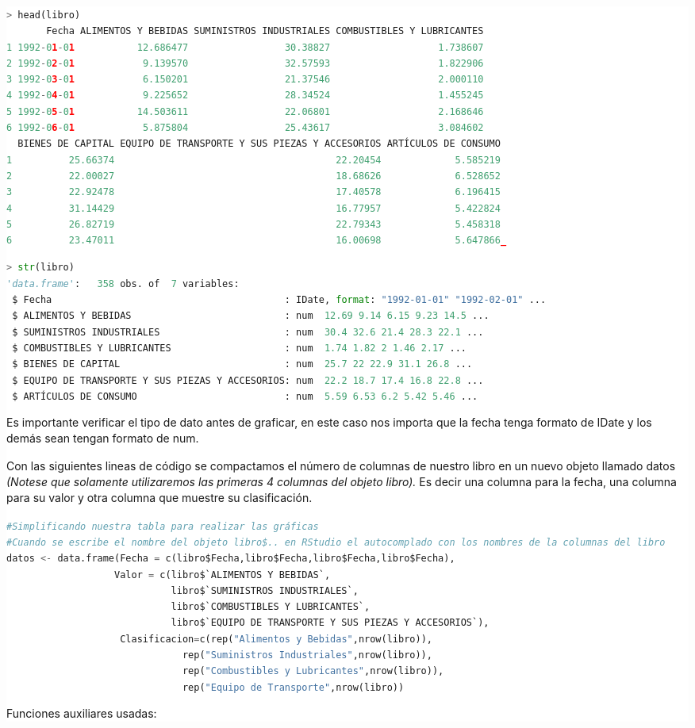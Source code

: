 ```python
> head(libro)
       Fecha ALIMENTOS Y BEBIDAS SUMINISTROS INDUSTRIALES COMBUSTIBLES Y LUBRICANTES
1 1992-01-01           12.686477                 30.38827                   1.738607
2 1992-02-01            9.139570                 32.57593                   1.822906
3 1992-03-01            6.150201                 21.37546                   2.000110
4 1992-04-01            9.225652                 28.34524                   1.455245
5 1992-05-01           14.503611                 22.06801                   2.168646
6 1992-06-01            5.875804                 25.43617                   3.084602
  BIENES DE CAPITAL EQUIPO DE TRANSPORTE Y SUS PIEZAS Y ACCESORIOS ARTÍCULOS DE CONSUMO
1          25.66374                                       22.20454             5.585219
2          22.00027                                       18.68626             6.528652
3          22.92478                                       17.40578             6.196415
4          31.14429                                       16.77957             5.422824
5          26.82719                                       22.79343             5.458318
6          23.47011                                       16.00698             5.647866_

```

```python
> str(libro)
'data.frame':	358 obs. of  7 variables:
 $ Fecha                                         : IDate, format: "1992-01-01" "1992-02-01" ...
 $ ALIMENTOS Y BEBIDAS                           : num  12.69 9.14 6.15 9.23 14.5 ...
 $ SUMINISTROS INDUSTRIALES                      : num  30.4 32.6 21.4 28.3 22.1 ...
 $ COMBUSTIBLES Y LUBRICANTES                    : num  1.74 1.82 2 1.46 2.17 ...
 $ BIENES DE CAPITAL                             : num  25.7 22 22.9 31.1 26.8 ...
 $ EQUIPO DE TRANSPORTE Y SUS PIEZAS Y ACCESORIOS: num  22.2 18.7 17.4 16.8 22.8 ...
 $ ARTÍCULOS DE CONSUMO                          : num  5.59 6.53 6.2 5.42 5.46 ...
```
Es importante verificar el tipo de dato antes de graficar, en este caso nos importa que la fecha tenga formato de IDate y los demás sean tengan formato de num.

Con las siguientes lineas de código se compactamos el número de columnas de nuestro libro en un nuevo objeto llamado datos _(Notese que solamente utilizaremos las primeras 4 columnas del objeto libro)._ Es decir una columna para la fecha, una columna para su valor y otra columna que muestre su clasificación.

```python
#Simplificando nuestra tabla para realizar las gráficas
#Cuando se escribe el nombre del objeto libro$.. en RStudio el autocomplado con los nombres de la columnas del libro
datos <- data.frame(Fecha = c(libro$Fecha,libro$Fecha,libro$Fecha,libro$Fecha),
                   Valor = c(libro$`ALIMENTOS Y BEBIDAS`,
                             libro$`SUMINISTROS INDUSTRIALES`,
                             libro$`COMBUSTIBLES Y LUBRICANTES`,
                             libro$`EQUIPO DE TRANSPORTE Y SUS PIEZAS Y ACCESORIOS`),
                    Clasificacion=c(rep("Alimentos y Bebidas",nrow(libro)),
                               rep("Suministros Industriales",nrow(libro)),
                               rep("Combustibles y Lubricantes",nrow(libro)),
                               rep("Equipo de Transporte",nrow(libro))
```
Funciones auxiliares usadas:
